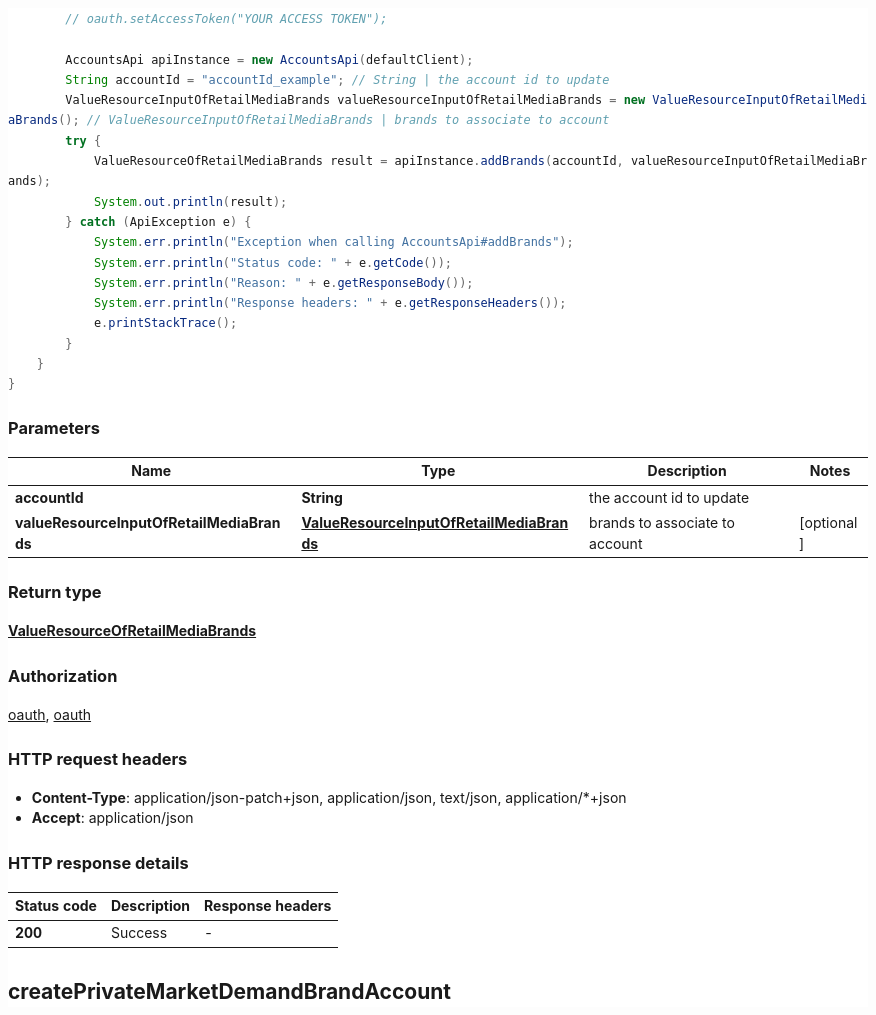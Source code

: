 ```java
        // oauth.setAccessToken("YOUR ACCESS TOKEN");

        AccountsApi apiInstance = new AccountsApi(defaultClient);
        String accountId = "accountId_example"; // String | the account id to update
        ValueResourceInputOfRetailMediaBrands valueResourceInputOfRetailMediaBrands = new ValueResourceInputOfRetailMediaBrands(); // ValueResourceInputOfRetailMediaBrands | brands to associate to account
        try {
            ValueResourceOfRetailMediaBrands result = apiInstance.addBrands(accountId, valueResourceInputOfRetailMediaBrands);
            System.out.println(result);
        } catch (ApiException e) {
            System.err.println("Exception when calling AccountsApi#addBrands");
            System.err.println("Status code: " + e.getCode());
            System.err.println("Reason: " + e.getResponseBody());
            System.err.println("Response headers: " + e.getResponseHeaders());
            e.printStackTrace();
        }
    }
}
```

### Parameters


| Name | Type | Description  | Notes |
|------------- | ------------- | ------------- | -------------|
| **accountId** | **String**| the account id to update | |
| **valueResourceInputOfRetailMediaBrands** | [**ValueResourceInputOfRetailMediaBrands**](ValueResourceInputOfRetailMediaBrands.md)| brands to associate to account | [optional] |

### Return type

[**ValueResourceOfRetailMediaBrands**](ValueResourceOfRetailMediaBrands.md)

### Authorization

[oauth](../README.md#oauth), [oauth](../README.md#oauth)

### HTTP request headers

- **Content-Type**: application/json-patch+json, application/json, text/json, application/*+json
- **Accept**: application/json


### HTTP response details
| Status code | Description | Response headers |
|-------------|-------------|------------------|
| **200** | Success |  -  |


## createPrivateMarketDemandBrandAccount
